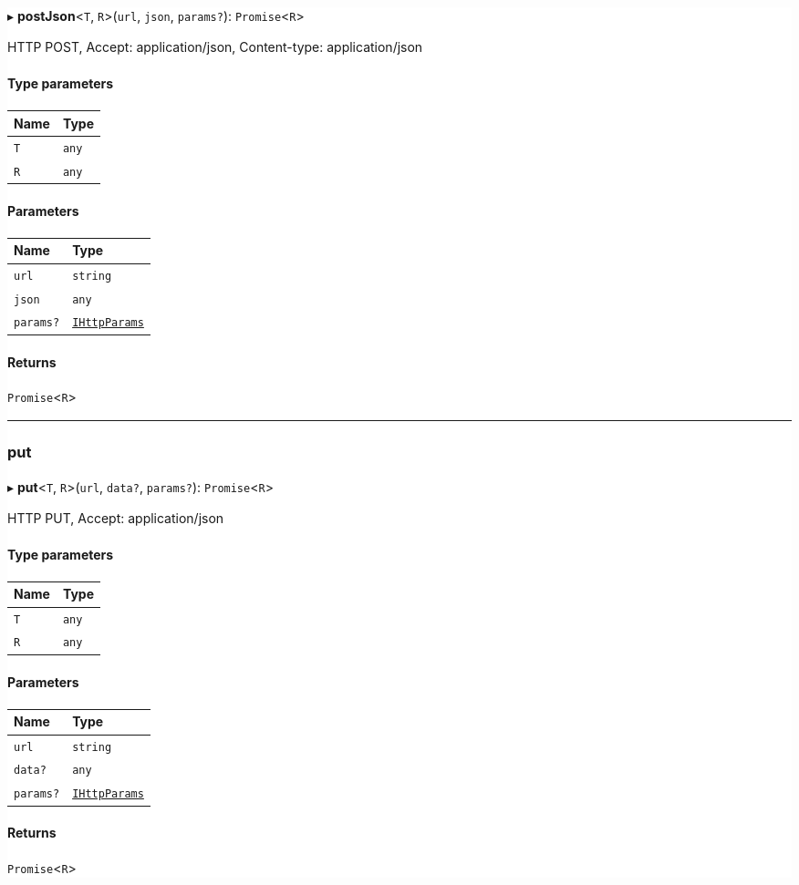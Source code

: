 ▸ **postJson**<`T`, `R`\>(`url`, `json`, `params?`): `Promise`<`R`\>

HTTP POST, Accept: application/json, Content-type: application/json

#### Type parameters

| Name | Type |
| :------ | :------ |
| `T` | `any` |
| `R` | `any` |

#### Parameters

| Name | Type |
| :------ | :------ |
| `url` | `string` |
| `json` | `any` |
| `params?` | [`IHttpParams`](../modules.md#ihttpparams) |

#### Returns

`Promise`<`R`\>

___

### put

▸ **put**<`T`, `R`\>(`url`, `data?`, `params?`): `Promise`<`R`\>

HTTP PUT, Accept: application/json

#### Type parameters

| Name | Type |
| :------ | :------ |
| `T` | `any` |
| `R` | `any` |

#### Parameters

| Name | Type |
| :------ | :------ |
| `url` | `string` |
| `data?` | `any` |
| `params?` | [`IHttpParams`](../modules.md#ihttpparams) |

#### Returns

`Promise`<`R`\>
